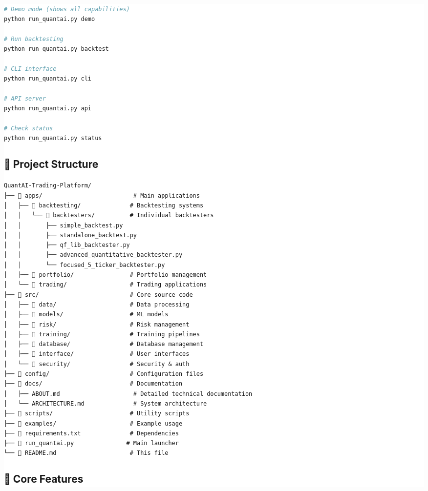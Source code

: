 ```bash
# Demo mode (shows all capabilities)
python run_quantai.py demo

# Run backtesting
python run_quantai.py backtest

# CLI interface
python run_quantai.py cli

# API server
python run_quantai.py api

# Check status
python run_quantai.py status
```

## 📁 **Project Structure**

```
QuantAI-Trading-Platform/
├── 📁 apps/                          # Main applications
│   ├── 📁 backtesting/              # Backtesting systems
│   │   └── 📁 backtesters/          # Individual backtesters
│   │       ├── simple_backtest.py
│   │       ├── standalone_backtest.py
│   │       ├── qf_lib_backtester.py
│   │       ├── advanced_quantitative_backtester.py
│   │       └── focused_5_ticker_backtester.py
│   ├── 📁 portfolio/                # Portfolio management
│   └── 📁 trading/                  # Trading applications
├── 📁 src/                          # Core source code
│   ├── 📁 data/                     # Data processing
│   ├── 📁 models/                   # ML models
│   ├── 📁 risk/                     # Risk management
│   ├── 📁 training/                 # Training pipelines
│   ├── 📁 database/                 # Database management
│   ├── 📁 interface/                # User interfaces
│   └── 📁 security/                 # Security & auth
├── 📁 config/                       # Configuration files
├── 📁 docs/                         # Documentation
│   ├── ABOUT.md                     # Detailed technical documentation
│   └── ARCHITECTURE.md              # System architecture
├── 📁 scripts/                      # Utility scripts
├── 📁 examples/                     # Example usage
├── 📄 requirements.txt              # Dependencies
├── 📄 run_quantai.py               # Main launcher
└── 📄 README.md                     # This file
```

## 🔧 **Core Features**
